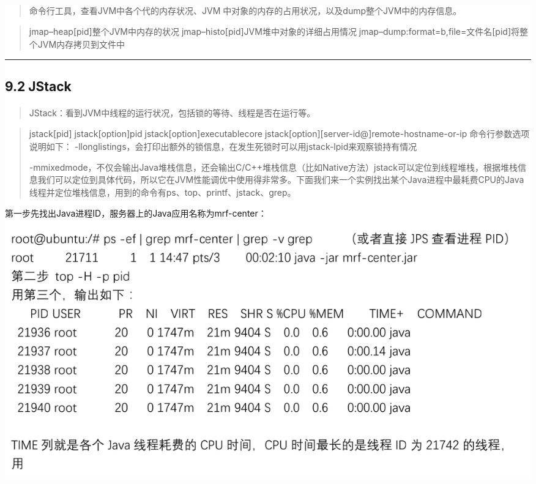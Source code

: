 > 命令行工具，查看JVM中各个代的内存状况、JVM 中对象的内存的占用状况，以及dump整个JVM中的内存信息。

>jmap–heap[pid]整个JVM中内存的状况
>jmap–histo[pid]JVM堆中对象的详细占用情况
>jmap–dump:format=b,file=文件名[pid]将整个JVM内存拷贝到文件中

---

## 9.2 JStack

> JStack：看到JVM中线程的运行状况，包括锁的等待、线程是否在运行等。

>jstack[pid]
>jstack[option]pid 
>jstack[option]executablecore 
>jstack[option][server-id@]remote-hostname-or-ip 
>命令行参数选项说明如下：
>-llonglistings，会打印出额外的锁信息，在发生死锁时可以用jstack-lpid来观察锁持有情况
>
>-mmixedmode，不仅会输出Java堆栈信息，还会输出C/C++堆栈信息（比如Native方法）jstack可以定位到线程堆栈，根据堆栈信息我们可以定位到具体代码，所以它在JVM性能调优中使用得非常多。下面我们来一个实例找出某个Java进程中最耗费CPU的Java线程并定位堆栈信息，用到的命令有ps、top、printf、jstack、grep。

第一步先找出Java进程ID，服务器上的Java应用名称为mrf-center：

![image-20200805143236303](assets/image-20200805143236303.png)
